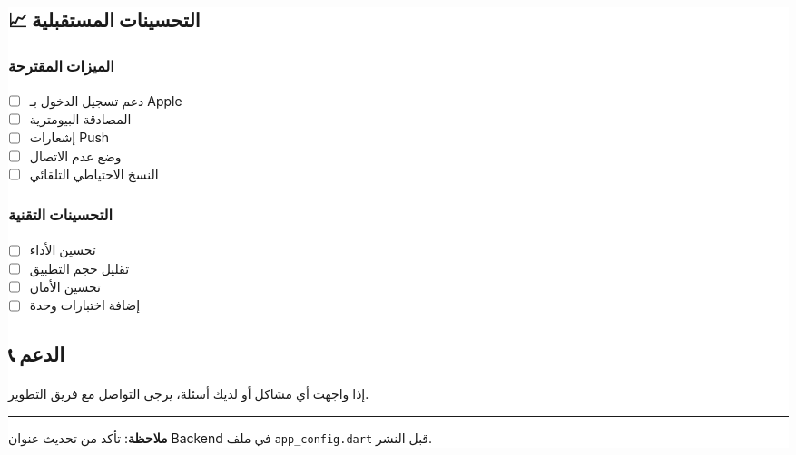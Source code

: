 ## 📈 التحسينات المستقبلية

### الميزات المقترحة
- [ ] دعم تسجيل الدخول بـ Apple
- [ ] المصادقة البيومترية
- [ ] إشعارات Push
- [ ] وضع عدم الاتصال
- [ ] النسخ الاحتياطي التلقائي

### التحسينات التقنية
- [ ] تحسين الأداء
- [ ] تقليل حجم التطبيق
- [ ] تحسين الأمان
- [ ] إضافة اختبارات وحدة

## 📞 الدعم

إذا واجهت أي مشاكل أو لديك أسئلة، يرجى التواصل مع فريق التطوير.

---

**ملاحظة**: تأكد من تحديث عنوان Backend في ملف `app_config.dart` قبل النشر.

